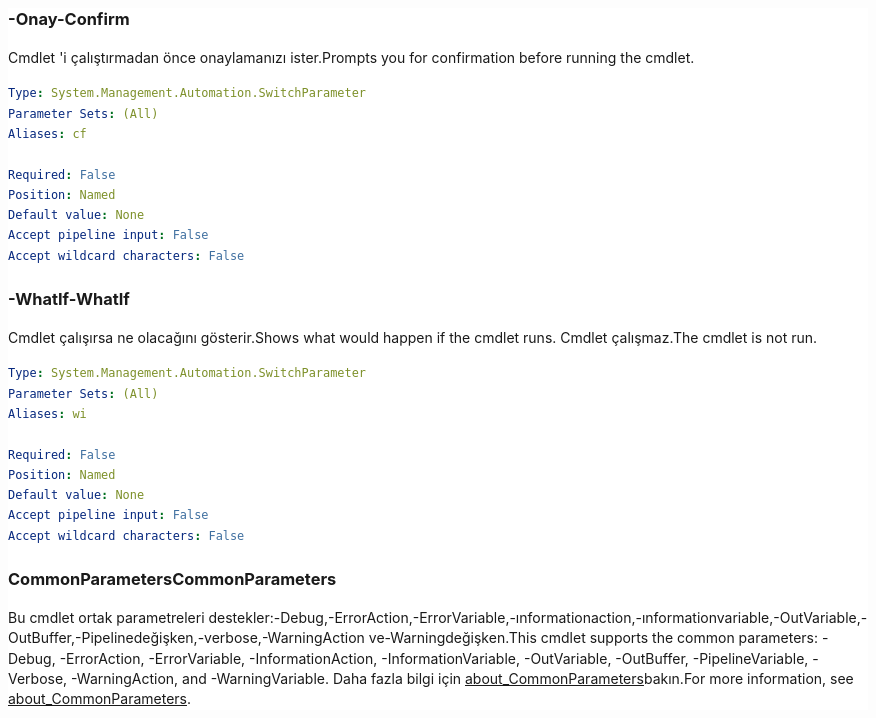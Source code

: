 ### <span data-ttu-id="cf921-128">-Onay</span><span class="sxs-lookup"><span data-stu-id="cf921-128">-Confirm</span></span>
<span data-ttu-id="cf921-129">Cmdlet 'i çalıştırmadan önce onaylamanızı ister.</span><span class="sxs-lookup"><span data-stu-id="cf921-129">Prompts you for confirmation before running the cmdlet.</span></span>

```yaml
Type: System.Management.Automation.SwitchParameter
Parameter Sets: (All)
Aliases: cf

Required: False
Position: Named
Default value: None
Accept pipeline input: False
Accept wildcard characters: False
```

### <span data-ttu-id="cf921-130">-WhatIf</span><span class="sxs-lookup"><span data-stu-id="cf921-130">-WhatIf</span></span>
<span data-ttu-id="cf921-131">Cmdlet çalışırsa ne olacağını gösterir.</span><span class="sxs-lookup"><span data-stu-id="cf921-131">Shows what would happen if the cmdlet runs.</span></span>
<span data-ttu-id="cf921-132">Cmdlet çalışmaz.</span><span class="sxs-lookup"><span data-stu-id="cf921-132">The cmdlet is not run.</span></span>

```yaml
Type: System.Management.Automation.SwitchParameter
Parameter Sets: (All)
Aliases: wi

Required: False
Position: Named
Default value: None
Accept pipeline input: False
Accept wildcard characters: False
```

### <span data-ttu-id="cf921-133">CommonParameters</span><span class="sxs-lookup"><span data-stu-id="cf921-133">CommonParameters</span></span>
<span data-ttu-id="cf921-134">Bu cmdlet ortak parametreleri destekler:-Debug,-ErrorAction,-ErrorVariable,-ınformationaction,-ınformationvariable,-OutVariable,-OutBuffer,-Pipelinedeğişken,-verbose,-WarningAction ve-Warningdeğişken.</span><span class="sxs-lookup"><span data-stu-id="cf921-134">This cmdlet supports the common parameters: -Debug, -ErrorAction, -ErrorVariable, -InformationAction, -InformationVariable, -OutVariable, -OutBuffer, -PipelineVariable, -Verbose, -WarningAction, and -WarningVariable.</span></span> <span data-ttu-id="cf921-135">Daha fazla bilgi için [about_CommonParameters](http://go.microsoft.com/fwlink/?LinkID=113216)bakın.</span><span class="sxs-lookup"><span data-stu-id="cf921-135">For more information, see [about_CommonParameters](http://go.microsoft.com/fwlink/?LinkID=113216).</span></span>
